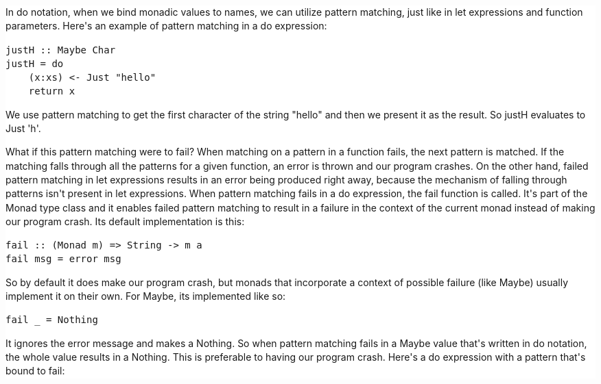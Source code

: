 <p>
In <span class="fixed">do</span> notation, when we bind monadic values to 
names, we can utilize pattern matching, just like in <span class="fixed">let</span> 
expressions and function parameters. Here's an example of pattern matching in a
<span class="fixed">do</span> expression:
</p>

<pre name="code" class="haskell:hs">
justH :: Maybe Char
justH = do
    (x:xs) &lt;- Just "hello"
    return x
</pre>

<p>
We use pattern matching to get the first character of the string <span class="fixed">"hello"</span>
and then we present it as the result. So <span class="fixed">justH</span> evaluates to 
<span class="fixed">Just 'h'</span>.
</p>

<p>
What if this pattern matching were to 
fail? When matching on a pattern in a function fails, the next pattern is 
matched. If the matching falls through all the patterns for a given function, an 
error is thrown and our program crashes. On the other hand, failed pattern 
matching in <span class="fixed">let</span> expressions results in an error being 
produced right away, because the mechanism of falling through patterns isn't 
present in <span class="fixed">let</span> expressions. When pattern matching 
fails in a <span class="fixed">do</span> expression, the <span 
class="fixed">fail</span> function is called. It's part of the <span 
class="fixed">Monad</span> type class and it enables failed pattern matching to 
result in a failure in the context of the current monad instead of making our 
program crash. Its default implementation is this:
</p>

<pre name="code" class="haskell:hs">
fail :: (Monad m) =&gt; String -&gt; m a
fail msg = error msg
</pre>

<p>
So by default it does make our program crash, but monads that incorporate a 
context of possible failure (like <span class="fixed">Maybe</span>) usually 
implement it on their own. For <span class="fixed">Maybe</span>, its implemented 
like so:
</p>

<pre name="code" class="haskell:hs">
fail _ = Nothing
</pre>

<p>
It ignores the error message and makes a <span class="fixed">Nothing</span>. So 
when pattern matching fails in a <span class="fixed">Maybe</span> value that's 
written in <span class="fixed">do</span> notation, the whole value results in a 
<span class="fixed">Nothing</span>. This is preferable to having our program 
crash. Here's a <span class="fixed">do</span> expression with a pattern that's 
bound to fail:
</p>
